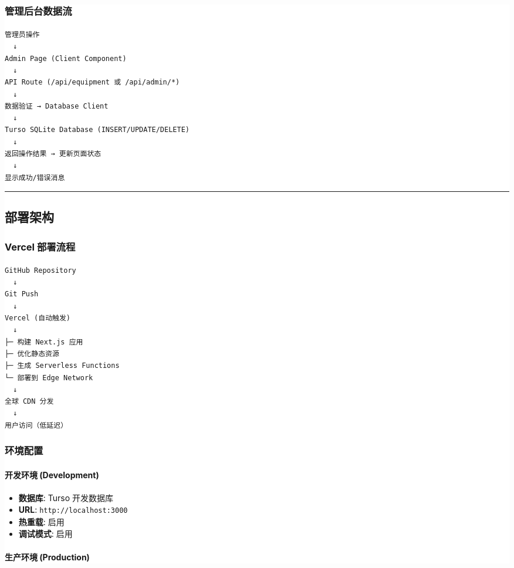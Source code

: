 ### 管理后台数据流

```
管理员操作
  ↓
Admin Page (Client Component)
  ↓
API Route (/api/equipment 或 /api/admin/*)
  ↓
数据验证 → Database Client
  ↓
Turso SQLite Database (INSERT/UPDATE/DELETE)
  ↓
返回操作结果 → 更新页面状态
  ↓
显示成功/错误消息
```

---

## 部署架构

### Vercel 部署流程

```
GitHub Repository
  ↓
Git Push
  ↓
Vercel (自动触发)
  ↓
├─ 构建 Next.js 应用
├─ 优化静态资源
├─ 生成 Serverless Functions
└─ 部署到 Edge Network
  ↓
全球 CDN 分发
  ↓
用户访问（低延迟）
```

### 环境配置

#### 开发环境 (Development)

- **数据库**: Turso 开发数据库
- **URL**: `http://localhost:3000`
- **热重载**: 启用
- **调试模式**: 启用

#### 生产环境 (Production)
